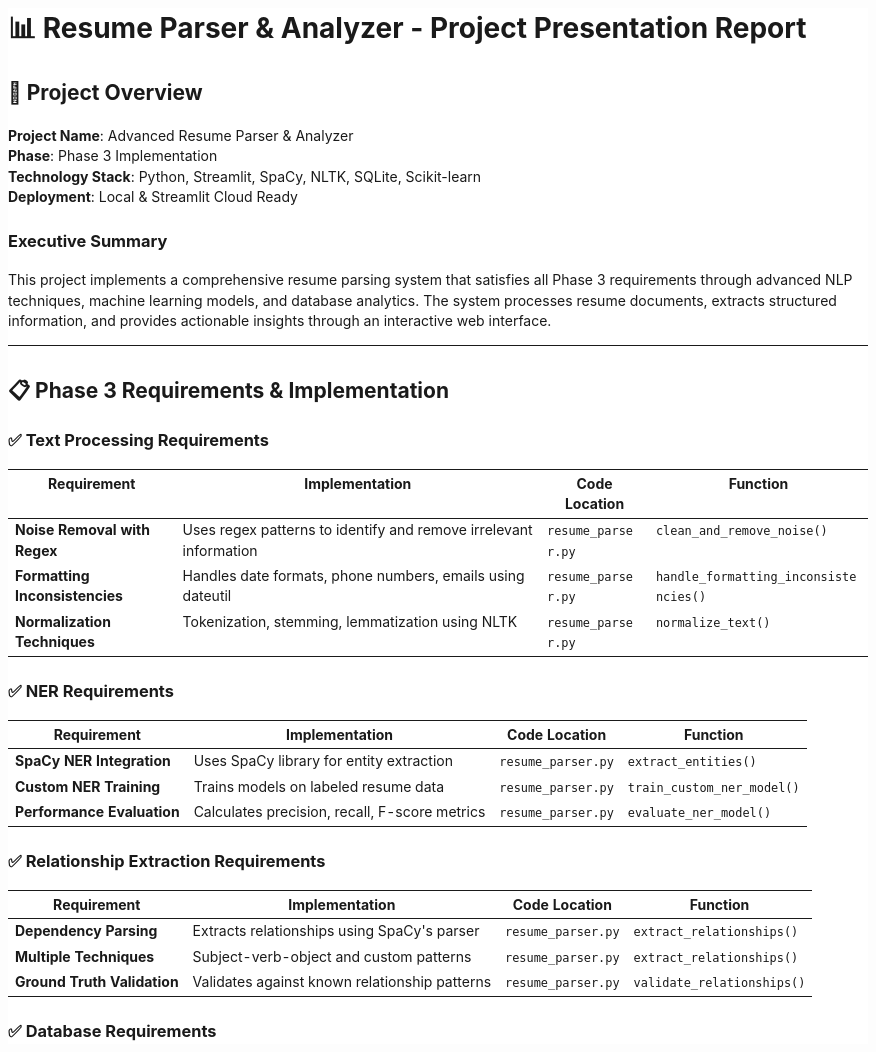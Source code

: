 # 📊 Resume Parser & Analyzer - Project Presentation Report

## 🎯 Project Overview

**Project Name**: Advanced Resume Parser & Analyzer  
**Phase**: Phase 3 Implementation  
**Technology Stack**: Python, Streamlit, SpaCy, NLTK, SQLite, Scikit-learn  
**Deployment**: Local & Streamlit Cloud Ready  

### **Executive Summary**
This project implements a comprehensive resume parsing system that satisfies all Phase 3 requirements through advanced NLP techniques, machine learning models, and database analytics. The system processes resume documents, extracts structured information, and provides actionable insights through an interactive web interface.

---

## 📋 Phase 3 Requirements & Implementation

### **✅ Text Processing Requirements**

| Requirement | Implementation | Code Location | Function |
|-------------|----------------|---------------|----------|
| **Noise Removal with Regex** | Uses regex patterns to identify and remove irrelevant information | `resume_parser.py` | `clean_and_remove_noise()` |
| **Formatting Inconsistencies** | Handles date formats, phone numbers, emails using dateutil | `resume_parser.py` | `handle_formatting_inconsistencies()` |
| **Normalization Techniques** | Tokenization, stemming, lemmatization using NLTK | `resume_parser.py` | `normalize_text()` |

### **✅ NER Requirements**

| Requirement | Implementation | Code Location | Function |
|-------------|----------------|---------------|----------|
| **SpaCy NER Integration** | Uses SpaCy library for entity extraction | `resume_parser.py` | `extract_entities()` |
| **Custom NER Training** | Trains models on labeled resume data | `resume_parser.py` | `train_custom_ner_model()` |
| **Performance Evaluation** | Calculates precision, recall, F-score metrics | `resume_parser.py` | `evaluate_ner_model()` |

### **✅ Relationship Extraction Requirements**

| Requirement | Implementation | Code Location | Function |
|-------------|----------------|---------------|----------|
| **Dependency Parsing** | Extracts relationships using SpaCy's parser | `resume_parser.py` | `extract_relationships()` |
| **Multiple Techniques** | Subject-verb-object and custom patterns | `resume_parser.py` | `extract_relationships()` |
| **Ground Truth Validation** | Validates against known relationship patterns | `resume_parser.py` | `validate_relationships()` |

### **✅ Database Requirements**
